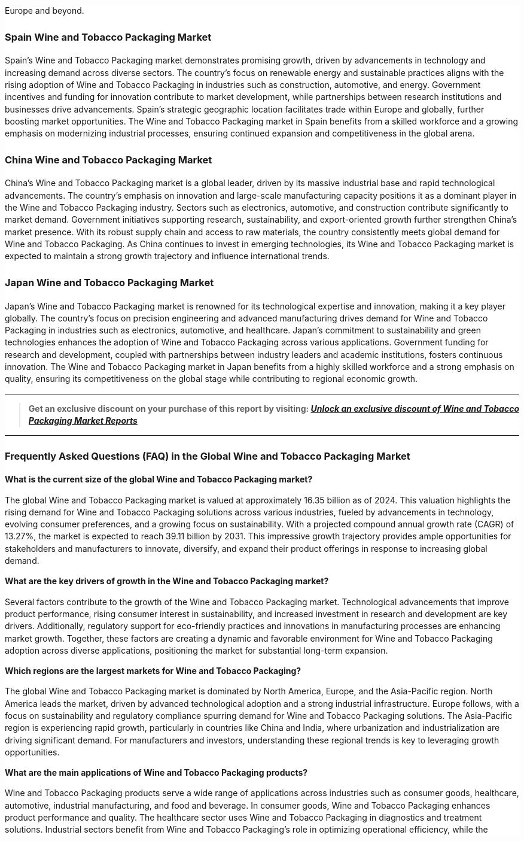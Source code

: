 Europe and beyond.</p><h3>Spain Wine and Tobacco Packaging Market</h3><p>Spain&rsquo;s Wine and Tobacco Packaging market demonstrates promising growth, driven by advancements in technology and increasing demand across diverse sectors. The country&rsquo;s focus on renewable energy and sustainable practices aligns with the rising adoption of Wine and Tobacco Packaging in industries such as construction, automotive, and energy. Government incentives and funding for innovation contribute to market development, while partnerships between research institutions and businesses drive advancements. Spain&rsquo;s strategic geographic location facilitates trade within Europe and globally, further boosting market opportunities. The Wine and Tobacco Packaging market in Spain benefits from a skilled workforce and a growing emphasis on modernizing industrial processes, ensuring continued expansion and competitiveness in the global arena.</p><h3>China Wine and Tobacco Packaging Market</h3><p>China&rsquo;s Wine and Tobacco Packaging market is a global leader, driven by its massive industrial base and rapid technological advancements. The country&rsquo;s emphasis on innovation and large-scale manufacturing capacity positions it as a dominant player in the Wine and Tobacco Packaging industry. Sectors such as electronics, automotive, and construction contribute significantly to market demand. Government initiatives supporting research, sustainability, and export-oriented growth further strengthen China&rsquo;s market presence. With its robust supply chain and access to raw materials, the country consistently meets global demand for Wine and Tobacco Packaging. As China continues to invest in emerging technologies, its Wine and Tobacco Packaging market is expected to maintain a strong growth trajectory and influence international trends.</p><h3>Japan Wine and Tobacco Packaging Market</h3><p>Japan&rsquo;s Wine and Tobacco Packaging market is renowned for its technological expertise and innovation, making it a key player globally. The country&rsquo;s focus on precision engineering and advanced manufacturing drives demand for Wine and Tobacco Packaging in industries such as electronics, automotive, and healthcare. Japan&rsquo;s commitment to sustainability and green technologies enhances the adoption of Wine and Tobacco Packaging across various applications. Government funding for research and development, coupled with partnerships between industry leaders and academic institutions, fosters continuous innovation. The Wine and Tobacco Packaging market in Japan benefits from a highly skilled workforce and a strong emphasis on quality, ensuring its competitiveness on the global stage while contributing to regional economic growth.</p><hr /><blockquote><p><strong>Get an exclusive discount on your purchase of this report by visiting: <em><a href="://marketresearchpulse.com/ask-for-discount/84793?utm_source=Github&amp;utm_medium=0119">Unlock an exclusive discount of Wine and Tobacco Packaging Market Reports</a></em>&nbsp;</strong></p></blockquote><hr /><h3>Frequently Asked Questions (FAQ) in the Global Wine and Tobacco Packaging Market</h3><p><strong>What is the current size of the global Wine and Tobacco Packaging market?</strong></p><p>The global Wine and Tobacco Packaging market is valued at approximately 16.35 billion as of 2024. This valuation highlights the rising demand for Wine and Tobacco Packaging solutions across various industries, fueled by advancements in technology, evolving consumer preferences, and a growing focus on sustainability. With a projected compound annual growth rate (CAGR) of 13.27%, the market is expected to reach 39.11 billion by 2031. This impressive growth trajectory provides ample opportunities for stakeholders and manufacturers to innovate, diversify, and expand their product offerings in response to increasing global demand.</p><p><strong>What are the key drivers of growth in the Wine and Tobacco Packaging market?</strong></p><p>Several factors contribute to the growth of the Wine and Tobacco Packaging market. Technological advancements that improve product performance, rising consumer interest in sustainability, and increased investment in research and development are key drivers. Additionally, regulatory support for eco-friendly practices and innovations in manufacturing processes are enhancing market growth. Together, these factors are creating a dynamic and favorable environment for Wine and Tobacco Packaging adoption across diverse applications, positioning the market for substantial long-term expansion.</p><p><strong>Which regions are the largest markets for Wine and Tobacco Packaging?</strong></p><p>The global Wine and Tobacco Packaging market is dominated by North America, Europe, and the Asia-Pacific region. North America leads the market, driven by advanced technological adoption and a strong industrial infrastructure. Europe follows, with a focus on sustainability and regulatory compliance spurring demand for Wine and Tobacco Packaging solutions. The Asia-Pacific region is experiencing rapid growth, particularly in countries like China and India, where urbanization and industrialization are driving significant demand. For manufacturers and investors, understanding these regional trends is key to leveraging growth opportunities.</p><p><strong>What are the main applications of Wine and Tobacco Packaging products?</strong></p><p>Wine and Tobacco Packaging products serve a wide range of applications across industries such as consumer goods, healthcare, automotive, industrial manufacturing, and food and beverage. In consumer goods, Wine and Tobacco Packaging enhances product performance and quality. The healthcare sector uses Wine and Tobacco Packaging in diagnostics and treatment solutions. Industrial sectors benefit from Wine and Tobacco Packaging&rsquo;s role in optimizing operational efficiency, while the